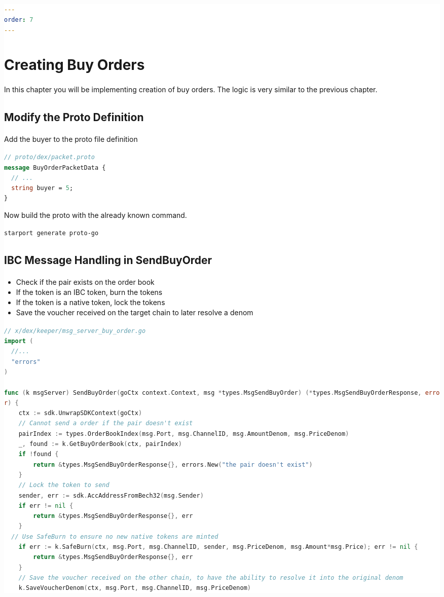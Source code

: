 ```yaml
---
order: 7
---
```


# Creating Buy Orders

In this chapter you will be implementing creation of buy orders. The logic is very similar to the previous chapter.

## Modify the Proto Definition

Add the buyer to the proto file definition

```proto
// proto/dex/packet.proto
message BuyOrderPacketData {
  // ...
  string buyer = 5;
}
```

Now build the proto with the already known command.

```bash
starport generate proto-go
```

## IBC Message Handling in SendBuyOrder

* Check if the pair exists on the order book
* If the token is an IBC token, burn the tokens
* If the token is a native token, lock the tokens
* Save the voucher received on the target chain to later resolve a denom

```go
// x/dex/keeper/msg_server_buy_order.go
import (
  //...
  "errors"
)

func (k msgServer) SendBuyOrder(goCtx context.Context, msg *types.MsgSendBuyOrder) (*types.MsgSendBuyOrderResponse, error) {
	ctx := sdk.UnwrapSDKContext(goCtx)
	// Cannot send a order if the pair doesn't exist
	pairIndex := types.OrderBookIndex(msg.Port, msg.ChannelID, msg.AmountDenom, msg.PriceDenom)
	_, found := k.GetBuyOrderBook(ctx, pairIndex)
	if !found {
		return &types.MsgSendBuyOrderResponse{}, errors.New("the pair doesn't exist")
	}
	// Lock the token to send
	sender, err := sdk.AccAddressFromBech32(msg.Sender)
	if err != nil {
		return &types.MsgSendBuyOrderResponse{}, err
	}
  // Use SafeBurn to ensure no new native tokens are minted
	if err := k.SafeBurn(ctx, msg.Port, msg.ChannelID, sender, msg.PriceDenom, msg.Amount*msg.Price); err != nil {
		return &types.MsgSendBuyOrderResponse{}, err
	}
	// Save the voucher received on the other chain, to have the ability to resolve it into the original denom
	k.SaveVoucherDenom(ctx, msg.Port, msg.ChannelID, msg.PriceDenom)
```